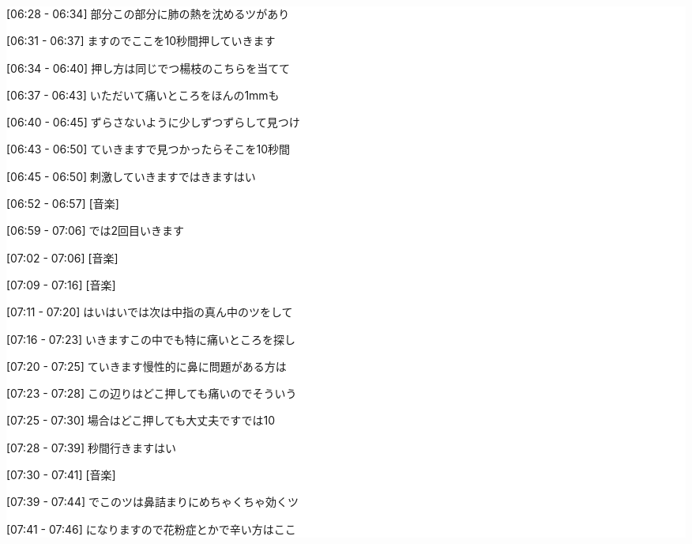 [06:28 - 06:34]
部分この部分に肺の熱を沈めるツがあり

[06:31 - 06:37]
ますのでここを10秒間押していきます

[06:34 - 06:40]
押し方は同じでつ楊枝のこちらを当てて

[06:37 - 06:43]
いただいて痛いところをほんの1mmも

[06:40 - 06:45]
ずらさないように少しずつずらして見つけ

[06:43 - 06:50]
ていきますで見つかったらそこを10秒間

[06:45 - 06:50]
刺激していきますではきますはい

[06:52 - 06:57]
[音楽]

[06:59 - 07:06]
では2回目いきます

[07:02 - 07:06]
[音楽]

[07:09 - 07:16]
[音楽]

[07:11 - 07:20]
はいはいでは次は中指の真ん中のツをして

[07:16 - 07:23]
いきますこの中でも特に痛いところを探し

[07:20 - 07:25]
ていきます慢性的に鼻に問題がある方は

[07:23 - 07:28]
この辺りはどこ押しても痛いのでそういう

[07:25 - 07:30]
場合はどこ押しても大丈夫ですでは10

[07:28 - 07:39]
秒間行きますはい

[07:30 - 07:41]
[音楽]

[07:39 - 07:44]
でこのツは鼻詰まりにめちゃくちゃ効くツ

[07:41 - 07:46]
になりますので花粉症とかで辛い方はここ
